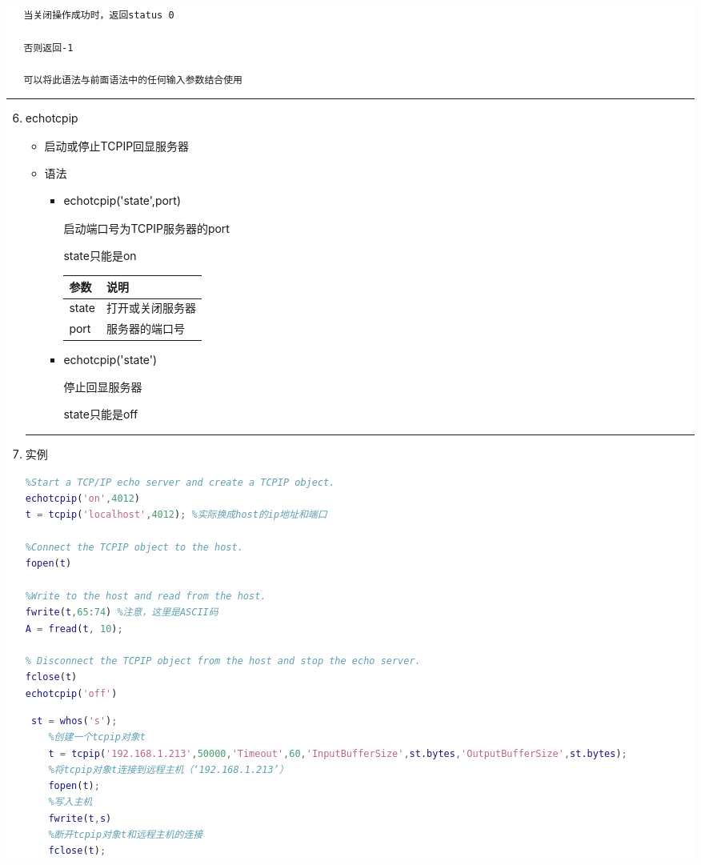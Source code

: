        当关闭操作成功时，返回status 0

       否则返回-1

       可以将此语法与前面语法中的任何输入参数结合使用

   ---

6. echotcpip

   + 启动或停止TCPIP回显服务器

   + 语法

     + echotcpip('state',port)

       启动端口号为TCPIP服务器的port

       state只能是on

       | 参数  | 说明             |
       | ----- | ---------------- |
       | state | 打开或关闭服务器 |
       | port  | 服务器的端口号   |

     + echotcpip('state')

       停止回显服务器

       state只能是off

   ---

7. 实例

   ```matlab
   %Start a TCP/IP echo server and create a TCPIP object.
   echotcpip('on',4012)
   t = tcpip('localhost',4012); %实际换成host的ip地址和端口
   
   %Connect the TCPIP object to the host.
   fopen(t)
   
   %Write to the host and read from the host.
   fwrite(t,65:74) %注意，这里是ASCII码
   A = fread(t, 10);
   
   % Disconnect the TCPIP object from the host and stop the echo server.
   fclose(t)
   echotcpip('off')
   ```

   ```matlab
   	st = whos('s');
       %创建一个tcpip对象t
       t = tcpip('192.168.1.213',50000,'Timeout',60,'InputBufferSize',st.bytes,'OutputBufferSize',st.bytes);
       %将tcpip对象t连接到远程主机（‘192.168.1.213’）
       fopen(t);
       %写入主机
       fwrite(t,s)
       %断开tcpip对象t和远程主机的连接
       fclose(t);
   ```

   

   